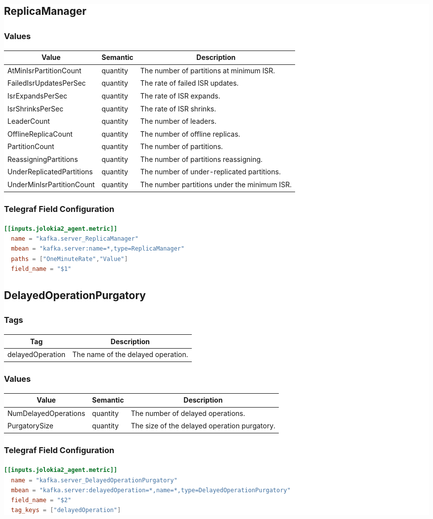 ## ReplicaManager

### Values

Value | Semantic | Description
--- | --- | ---
AtMinIsrPartitionCount | quantity | The number of partitions at minimum ISR.
FailedIsrUpdatesPerSec | quantity | The rate of failed ISR updates.
IsrExpandsPerSec | quantity | The rate of ISR expands.
IsrShrinksPerSec | quantity | The rate of ISR shrinks.
LeaderCount | quantity | The number of leaders.
OfflineReplicaCount | quantity | The number of offline replicas.
PartitionCount | quantity | The number of partitions.
ReassigningPartitions | quantity | The number of partitions reassigning.
UnderReplicatedPartitions | quantity | The number of under-replicated partitions.
UnderMinIsrPartitionCount | quantity | The number partitions under the minimum ISR.

### Telegraf Field Configuration

```toml
[[inputs.jolokia2_agent.metric]]
  name = "kafka.server_ReplicaManager"
  mbean = "kafka.server:name=*,type=ReplicaManager"
  paths = ["OneMinuteRate","Value"]
  field_name = "$1"
```

## DelayedOperationPurgatory

### Tags

Tag | Description
--- | ---
delayedOperation | The name of the delayed operation.

### Values

Value | Semantic | Description
--- | --- | ---
NumDelayedOperations | quantity | The number of delayed operations.
PurgatorySize | quantity | The size of the delayed operation purgatory.

### Telegraf Field Configuration

```toml
[[inputs.jolokia2_agent.metric]]
  name = "kafka.server_DelayedOperationPurgatory"
  mbean = "kafka.server:delayedOperation=*,name=*,type=DelayedOperationPurgatory"
  field_name = "$2"
  tag_keys = ["delayedOperation"]
```
